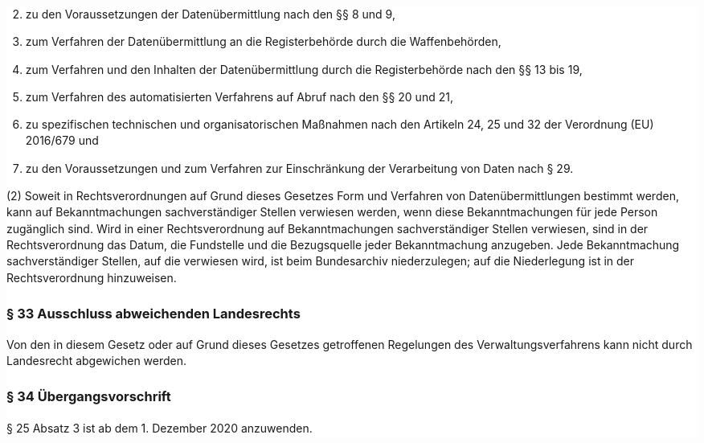 
2.  zu den Voraussetzungen der Datenübermittlung nach den §§ 8 und 9,


3.  zum Verfahren der Datenübermittlung an die Registerbehörde durch die
    Waffenbehörden,


4.  zum Verfahren und den Inhalten der Datenübermittlung durch die
    Registerbehörde nach den §§ 13 bis 19,


5.  zum Verfahren des automatisierten Verfahrens auf Abruf nach den §§ 20
    und 21,


6.  zu spezifischen technischen und organisatorischen Maßnahmen nach den
    Artikeln 24, 25 und 32 der Verordnung (EU) 2016/679 und


7.  zu den Voraussetzungen und zum Verfahren zur Einschränkung der
    Verarbeitung von Daten nach § 29.




(2) Soweit in Rechtsverordnungen auf Grund dieses Gesetzes Form und
Verfahren von Datenübermittlungen bestimmt werden, kann auf
Bekanntmachungen sachverständiger Stellen verwiesen werden, wenn diese
Bekanntmachungen für jede Person zugänglich sind. Wird in einer
Rechtsverordnung auf Bekanntmachungen sachverständiger Stellen
verwiesen, sind in der Rechtsverordnung das Datum, die Fundstelle und
die Bezugsquelle jeder Bekanntmachung anzugeben. Jede Bekanntmachung
sachverständiger Stellen, auf die verwiesen wird, ist beim
Bundesarchiv niederzulegen; auf die Niederlegung ist in der
Rechtsverordnung hinzuweisen.


### § 33 Ausschluss abweichenden Landesrechts

Von den in diesem Gesetz oder auf Grund dieses Gesetzes getroffenen
Regelungen des Verwaltungsverfahrens kann nicht durch Landesrecht
abgewichen werden.


### § 34 Übergangsvorschrift

§ 25 Absatz 3 ist ab dem 1. Dezember 2020 anzuwenden.

